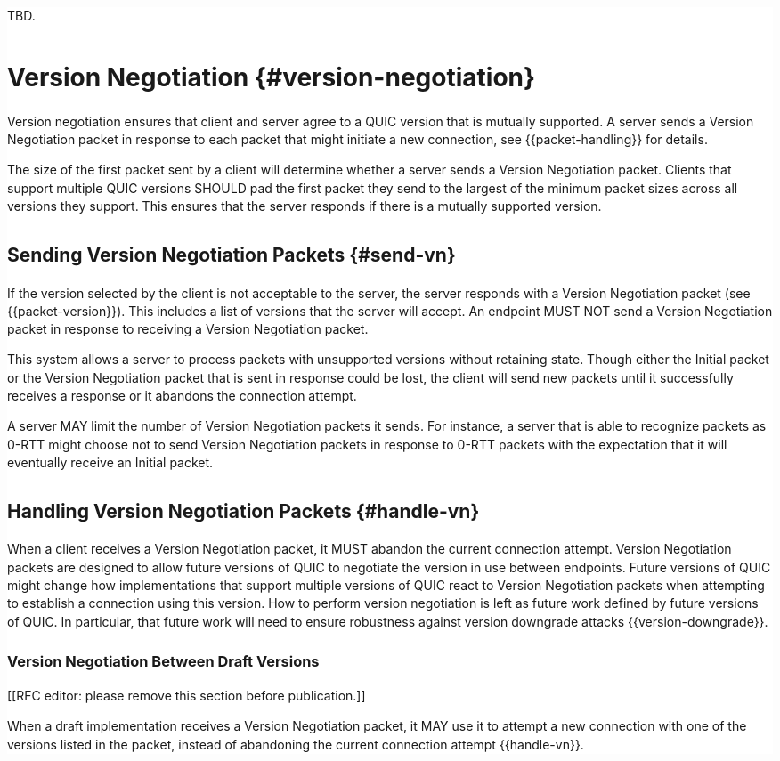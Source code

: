 TBD.



# Version Negotiation {#version-negotiation}

Version negotiation ensures that client and server agree to a QUIC version
that is mutually supported. A server sends a Version Negotiation packet in
response to each packet that might initiate a new connection, see
{{packet-handling}} for details.

The size of the first packet sent by a client will determine whether a server
sends a Version Negotiation packet. Clients that support multiple QUIC versions
SHOULD pad the first packet they send to the largest of the minimum packet sizes
across all versions they support. This ensures that the server responds if there
is a mutually supported version.

## Sending Version Negotiation Packets {#send-vn}

If the version selected by the client is not acceptable to the server, the
server responds with a Version Negotiation packet (see {{packet-version}}).
This includes a list of versions that the server will accept. An endpoint MUST
NOT send a Version Negotiation packet in response to receiving a Version
Negotiation packet.

This system allows a server to process packets with unsupported versions without
retaining state. Though either the Initial packet or the Version Negotiation
packet that is sent in response could be lost, the client will send new packets
until it successfully receives a response or it abandons the connection attempt.

A server MAY limit the number of Version Negotiation packets it sends. For
instance, a server that is able to recognize packets as 0-RTT might choose not
to send Version Negotiation packets in response to 0-RTT packets with the
expectation that it will eventually receive an Initial packet.

## Handling Version Negotiation Packets {#handle-vn}

When a client receives a Version Negotiation packet, it MUST abandon the
current connection attempt. Version Negotiation packets are designed to allow
future versions of QUIC to negotiate the version in use between endpoints.
Future versions of QUIC might change how implementations that support multiple
versions of QUIC react to Version Negotiation packets when attempting to
establish a connection using this version. How to perform version negotiation
is left as future work defined by future versions of QUIC. In particular,
that future work will need to ensure robustness against version downgrade
attacks {{version-downgrade}}.

### Version Negotiation Between Draft Versions

\[\[RFC editor: please remove this section before publication.]]

When a draft implementation receives a Version Negotiation packet, it MAY use
it to attempt a new connection with one of the versions listed in the packet,
instead of abandoning the current connection attempt {{handle-vn}}.
